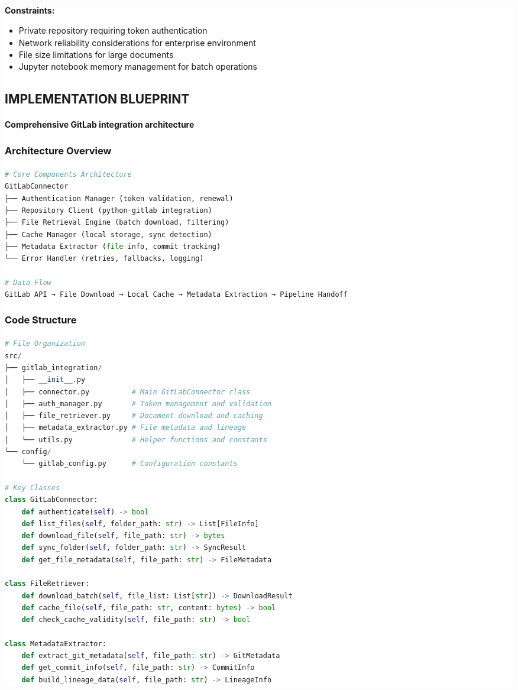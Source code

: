 **Constraints:**
- Private repository requiring token authentication
- Network reliability considerations for enterprise environment
- File size limitations for large documents
- Jupyter notebook memory management for batch operations

## IMPLEMENTATION BLUEPRINT
**Comprehensive GitLab integration architecture**

### Architecture Overview
```python
# Core Components Architecture
GitLabConnector
├── Authentication Manager (token validation, renewal)
├── Repository Client (python-gitlab integration)
├── File Retrieval Engine (batch download, filtering)
├── Cache Manager (local storage, sync detection)
├── Metadata Extractor (file info, commit tracking)
└── Error Handler (retries, fallbacks, logging)

# Data Flow
GitLab API → File Download → Local Cache → Metadata Extraction → Pipeline Handoff
```

### Code Structure
```python
# File Organization
src/
├── gitlab_integration/
│   ├── __init__.py
│   ├── connector.py          # Main GitLabConnector class
│   ├── auth_manager.py       # Token management and validation
│   ├── file_retriever.py     # Document download and caching
│   ├── metadata_extractor.py # File metadata and lineage
│   └── utils.py              # Helper functions and constants
└── config/
    └── gitlab_config.py      # Configuration constants

# Key Classes
class GitLabConnector:
    def authenticate(self) -> bool
    def list_files(self, folder_path: str) -> List[FileInfo]
    def download_file(self, file_path: str) -> bytes
    def sync_folder(self, folder_path: str) -> SyncResult
    def get_file_metadata(self, file_path: str) -> FileMetadata

class FileRetriever:
    def download_batch(self, file_list: List[str]) -> DownloadResult
    def cache_file(self, file_path: str, content: bytes) -> bool
    def check_cache_validity(self, file_path: str) -> bool

class MetadataExtractor:
    def extract_git_metadata(self, file_path: str) -> GitMetadata
    def get_commit_info(self, file_path: str) -> CommitInfo
    def build_lineage_data(self, file_path: str) -> LineageInfo
```
